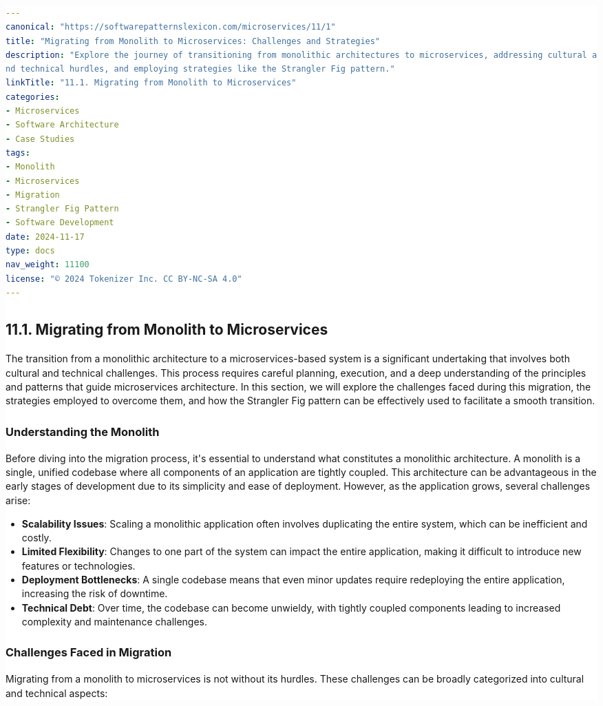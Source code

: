 ```yaml
---
canonical: "https://softwarepatternslexicon.com/microservices/11/1"
title: "Migrating from Monolith to Microservices: Challenges and Strategies"
description: "Explore the journey of transitioning from monolithic architectures to microservices, addressing cultural and technical hurdles, and employing strategies like the Strangler Fig pattern."
linkTitle: "11.1. Migrating from Monolith to Microservices"
categories:
- Microservices
- Software Architecture
- Case Studies
tags:
- Monolith
- Microservices
- Migration
- Strangler Fig Pattern
- Software Development
date: 2024-11-17
type: docs
nav_weight: 11100
license: "© 2024 Tokenizer Inc. CC BY-NC-SA 4.0"
---
```


## 11.1. Migrating from Monolith to Microservices

The transition from a monolithic architecture to a microservices-based system is a significant undertaking that involves both cultural and technical challenges. This process requires careful planning, execution, and a deep understanding of the principles and patterns that guide microservices architecture. In this section, we will explore the challenges faced during this migration, the strategies employed to overcome them, and how the Strangler Fig pattern can be effectively used to facilitate a smooth transition.

### Understanding the Monolith

Before diving into the migration process, it's essential to understand what constitutes a monolithic architecture. A monolith is a single, unified codebase where all components of an application are tightly coupled. This architecture can be advantageous in the early stages of development due to its simplicity and ease of deployment. However, as the application grows, several challenges arise:

- **Scalability Issues**: Scaling a monolithic application often involves duplicating the entire system, which can be inefficient and costly.
- **Limited Flexibility**: Changes to one part of the system can impact the entire application, making it difficult to introduce new features or technologies.
- **Deployment Bottlenecks**: A single codebase means that even minor updates require redeploying the entire application, increasing the risk of downtime.
- **Technical Debt**: Over time, the codebase can become unwieldy, with tightly coupled components leading to increased complexity and maintenance challenges.

### Challenges Faced in Migration

Migrating from a monolith to microservices is not without its hurdles. These challenges can be broadly categorized into cultural and technical aspects:
